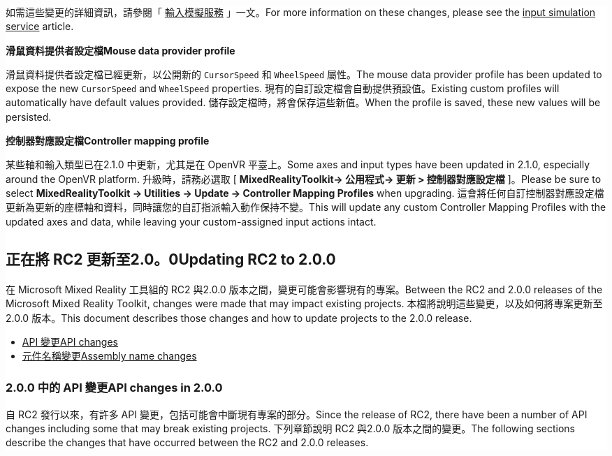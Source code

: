<span data-ttu-id="5808f-324">如需這些變更的詳細資訊，請參閱「 [輸入模擬服務](../features/input-simulation/input-simulation-service.md) 」一文。</span><span class="sxs-lookup"><span data-stu-id="5808f-324">For more information on these changes, please see the [input simulation service](../features/input-simulation/input-simulation-service.md) article.</span></span>

<span data-ttu-id="5808f-325">**滑鼠資料提供者設定檔**</span><span class="sxs-lookup"><span data-stu-id="5808f-325">**Mouse data provider profile**</span></span>

<span data-ttu-id="5808f-326">滑鼠資料提供者設定檔已經更新，以公開新的 `CursorSpeed` 和 `WheelSpeed` 屬性。</span><span class="sxs-lookup"><span data-stu-id="5808f-326">The mouse data provider profile has been updated to expose the new `CursorSpeed` and `WheelSpeed` properties.</span></span> <span data-ttu-id="5808f-327">現有的自訂設定檔會自動提供預設值。</span><span class="sxs-lookup"><span data-stu-id="5808f-327">Existing custom profiles will automatically have default values provided.</span></span> <span data-ttu-id="5808f-328">儲存設定檔時，將會保存這些新值。</span><span class="sxs-lookup"><span data-stu-id="5808f-328">When the profile is saved, these new values will be persisted.</span></span>

<span data-ttu-id="5808f-329">**控制器對應設定檔**</span><span class="sxs-lookup"><span data-stu-id="5808f-329">**Controller mapping profile**</span></span>

<span data-ttu-id="5808f-330">某些軸和輸入類型已在2.1.0 中更新，尤其是在 OpenVR 平臺上。</span><span class="sxs-lookup"><span data-stu-id="5808f-330">Some axes and input types have been updated in 2.1.0, especially around the OpenVR platform.</span></span> <span data-ttu-id="5808f-331">升級時，請務必選取 [ **MixedRealityToolkit-> 公用程式-> 更新 > 控制器對應設定檔** ]。</span><span class="sxs-lookup"><span data-stu-id="5808f-331">Please be sure to select **MixedRealityToolkit -> Utilities -> Update -> Controller Mapping Profiles** when upgrading.</span></span> <span data-ttu-id="5808f-332">這會將任何自訂控制器對應設定檔更新為更新的座標軸和資料，同時讓您的自訂指派輸入動作保持不變。</span><span class="sxs-lookup"><span data-stu-id="5808f-332">This will update any custom Controller Mapping Profiles with the updated axes and data, while leaving your custom-assigned input actions intact.</span></span>

## <a name="updating-rc2-to-200"></a><span data-ttu-id="5808f-333">正在將 RC2 更新至2.0。0</span><span class="sxs-lookup"><span data-stu-id="5808f-333">Updating RC2 to 2.0.0</span></span>

<span data-ttu-id="5808f-334">在 Microsoft Mixed Reality 工具組的 RC2 與2.0.0 版本之間，變更可能會影響現有的專案。</span><span class="sxs-lookup"><span data-stu-id="5808f-334">Between the RC2 and 2.0.0 releases of the Microsoft Mixed Reality Toolkit, changes were made that may impact existing projects.</span></span> <span data-ttu-id="5808f-335">本檔將說明這些變更，以及如何將專案更新至2.0.0 版本。</span><span class="sxs-lookup"><span data-stu-id="5808f-335">This document describes those changes and how to update projects to the 2.0.0 release.</span></span>

- [<span data-ttu-id="5808f-336">API 變更</span><span class="sxs-lookup"><span data-stu-id="5808f-336">API changes</span></span>](#api-changes-in-200)
- [<span data-ttu-id="5808f-337">元件名稱變更</span><span class="sxs-lookup"><span data-stu-id="5808f-337">Assembly name changes</span></span>](#assembly-name-changes-in-200)

### <a name="api-changes-in-200"></a><span data-ttu-id="5808f-338">2.0.0 中的 API 變更</span><span class="sxs-lookup"><span data-stu-id="5808f-338">API changes in 2.0.0</span></span>

<span data-ttu-id="5808f-339">自 RC2 發行以來，有許多 API 變更，包括可能會中斷現有專案的部分。</span><span class="sxs-lookup"><span data-stu-id="5808f-339">Since the release of RC2, there have been a number of API changes including some that may break existing projects.</span></span> <span data-ttu-id="5808f-340">下列章節說明 RC2 與2.0.0 版本之間的變更。</span><span class="sxs-lookup"><span data-stu-id="5808f-340">The following sections describe the changes that have occurred between the RC2 and 2.0.0 releases.</span></span>

